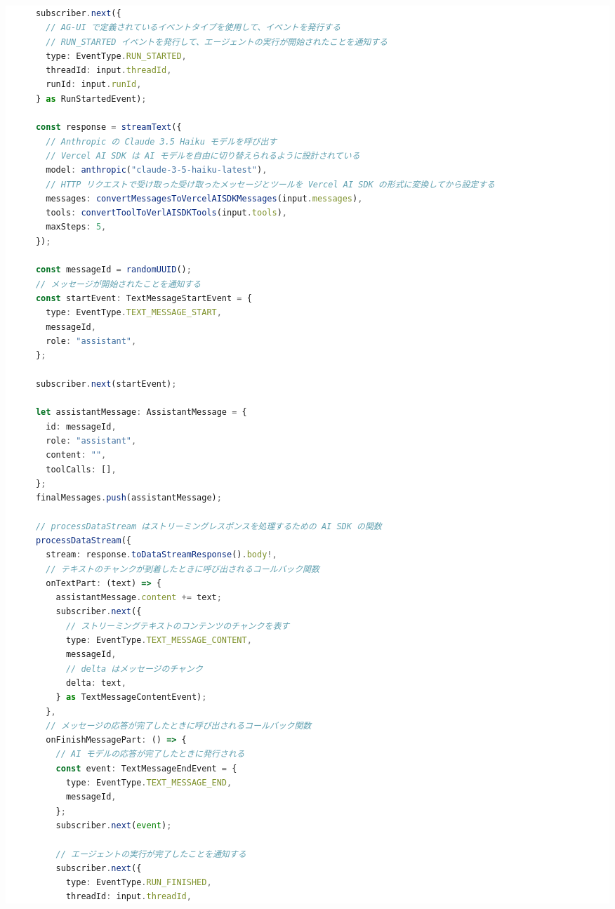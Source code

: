 ```typescript:src/agent.ts
      subscriber.next({
        // AG-UI で定義されているイベントタイプを使用して、イベントを発行する
        // RUN_STARTED イベントを発行して、エージェントの実行が開始されたことを通知する
        type: EventType.RUN_STARTED,
        threadId: input.threadId,
        runId: input.runId,
      } as RunStartedEvent);

      const response = streamText({
        // Anthropic の Claude 3.5 Haiku モデルを呼び出す
        // Vercel AI SDK は AI モデルを自由に切り替えられるように設計されている
        model: anthropic("claude-3-5-haiku-latest"),
        // HTTP リクエストで受け取った受け取ったメッセージとツールを Vercel AI SDK の形式に変換してから設定する
        messages: convertMessagesToVercelAISDKMessages(input.messages),
        tools: convertToolToVerlAISDKTools(input.tools),
        maxSteps: 5,
      });

      const messageId = randomUUID();
      // メッセージが開始されたことを通知する
      const startEvent: TextMessageStartEvent = {
        type: EventType.TEXT_MESSAGE_START,
        messageId,
        role: "assistant",
      };

      subscriber.next(startEvent);

      let assistantMessage: AssistantMessage = {
        id: messageId,
        role: "assistant",
        content: "",
        toolCalls: [],
      };
      finalMessages.push(assistantMessage);

      // processDataStream はストリーミングレスポンスを処理するための AI SDK の関数
      processDataStream({
        stream: response.toDataStreamResponse().body!,
        // テキストのチャンクが到着したときに呼び出されるコールバック関数
        onTextPart: (text) => {
          assistantMessage.content += text;
          subscriber.next({
            // ストリーミングテキストのコンテンツのチャンクを表す
            type: EventType.TEXT_MESSAGE_CONTENT,
            messageId,
            // delta はメッセージのチャンク
            delta: text,
          } as TextMessageContentEvent);
        },
        // メッセージの応答が完了したときに呼び出されるコールバック関数
        onFinishMessagePart: () => {
          // AI モデルの応答が完了したときに発行される
          const event: TextMessageEndEvent = {
            type: EventType.TEXT_MESSAGE_END,
            messageId,
          };
          subscriber.next(event);

          // エージェントの実行が完了したことを通知する
          subscriber.next({
            type: EventType.RUN_FINISHED,
            threadId: input.threadId,
```